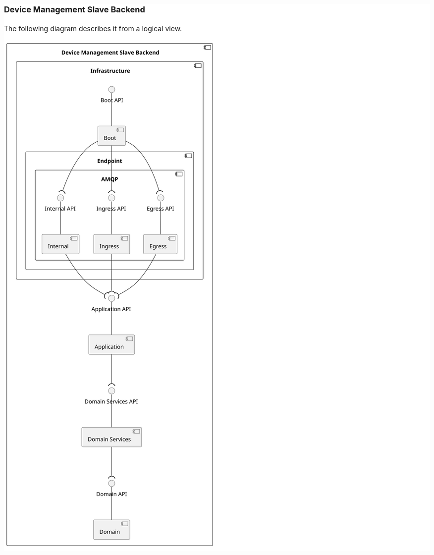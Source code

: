 ### Device Management Slave Backend

The following diagram describes it from a logical view.

![logical-view-level3-device-management-slave-backend](diagrams/logical/logical-view-level3-device-management-slave-backend.svg)
